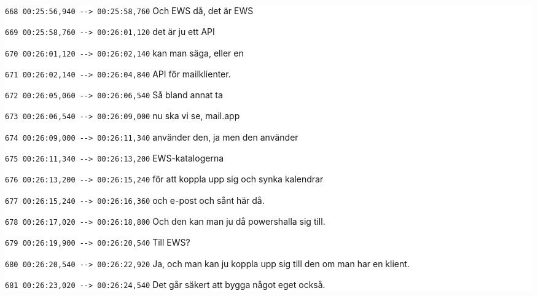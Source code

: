 

`668 00:25:56,940 --> 00:25:58,760`
Och EWS då, det är EWS



`669 00:25:58,760 --> 00:26:01,120`
det är ju ett API



`670 00:26:01,120 --> 00:26:02,140`
kan man säga, eller en



`671 00:26:02,140 --> 00:26:04,840`
API för mailklienter.



`672 00:26:05,060 --> 00:26:06,540`
Så bland annat ta



`673 00:26:06,540 --> 00:26:09,000`
nu ska vi se, mail.app



`674 00:26:09,000 --> 00:26:11,340`
använder den, ja men den använder



`675 00:26:11,340 --> 00:26:13,200`
EWS-katalogerna



`676 00:26:13,200 --> 00:26:15,240`
för att koppla upp sig och synka kalendrar



`677 00:26:15,240 --> 00:26:16,360`
och e-post och sånt här då.



`678 00:26:17,020 --> 00:26:18,800`
Och den kan man ju då powershalla sig till.



`679 00:26:19,900 --> 00:26:20,540`
Till EWS?



`680 00:26:20,540 --> 00:26:22,920`
Ja, och man kan ju koppla upp sig till den om man har en klient.



`681 00:26:23,020 --> 00:26:24,540`
Det går säkert att bygga något eget också.
